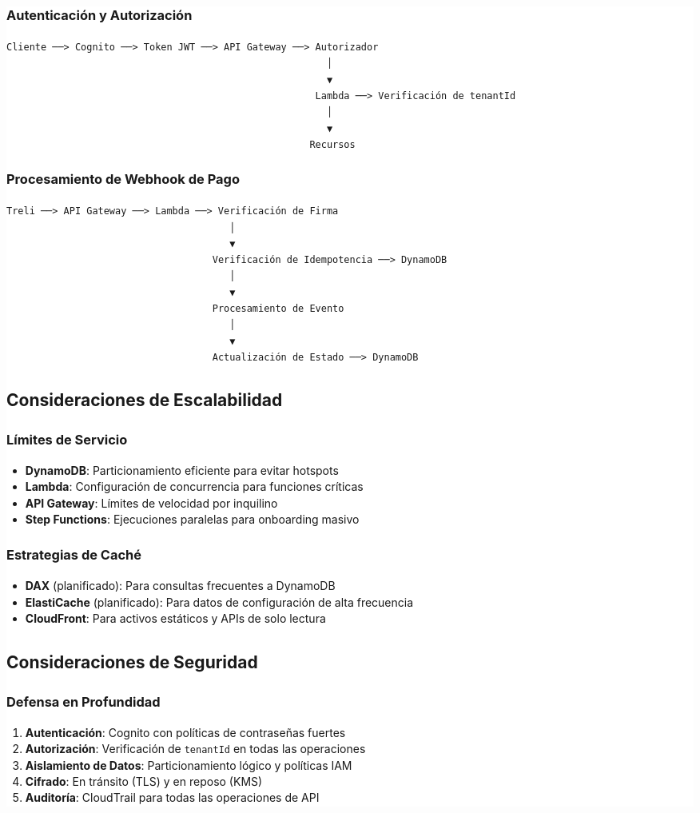 ### Autenticación y Autorización

```
Cliente ──> Cognito ──> Token JWT ──> API Gateway ──> Autorizador
                                                        │
                                                        ▼
                                                      Lambda ──> Verificación de tenantId
                                                        │
                                                        ▼
                                                     Recursos
```

### Procesamiento de Webhook de Pago

```
Treli ──> API Gateway ──> Lambda ──> Verificación de Firma
                                       │
                                       ▼
                                    Verificación de Idempotencia ──> DynamoDB
                                       │
                                       ▼
                                    Procesamiento de Evento
                                       │
                                       ▼
                                    Actualización de Estado ──> DynamoDB
```

## Consideraciones de Escalabilidad

### Límites de Servicio

- **DynamoDB**: Particionamiento eficiente para evitar hotspots
- **Lambda**: Configuración de concurrencia para funciones críticas
- **API Gateway**: Límites de velocidad por inquilino
- **Step Functions**: Ejecuciones paralelas para onboarding masivo

### Estrategias de Caché

- **DAX** (planificado): Para consultas frecuentes a DynamoDB
- **ElastiCache** (planificado): Para datos de configuración de alta frecuencia
- **CloudFront**: Para activos estáticos y APIs de solo lectura

## Consideraciones de Seguridad

### Defensa en Profundidad

1. **Autenticación**: Cognito con políticas de contraseñas fuertes
2. **Autorización**: Verificación de `tenantId` en todas las operaciones
3. **Aislamiento de Datos**: Particionamiento lógico y políticas IAM
4. **Cifrado**: En tránsito (TLS) y en reposo (KMS)
5. **Auditoría**: CloudTrail para todas las operaciones de API
